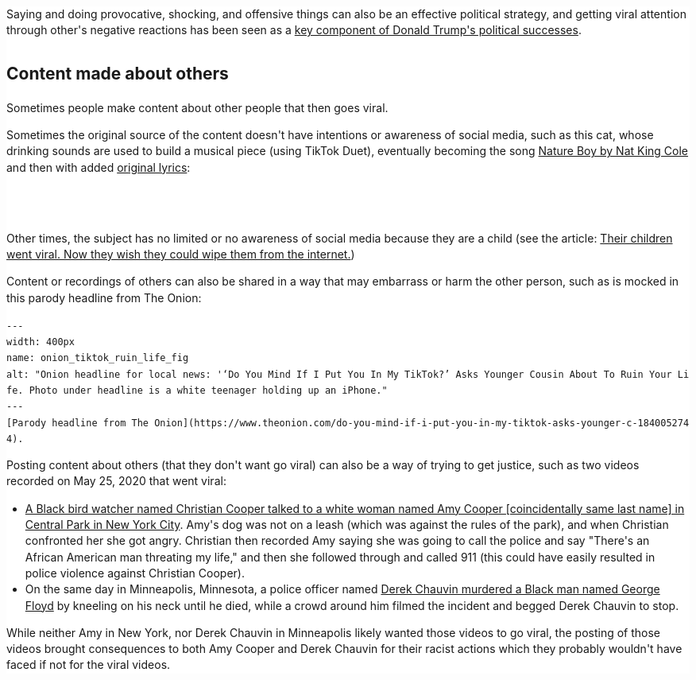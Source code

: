 Saying and doing provocative, shocking, and offensive things can also be an effective political strategy, and getting viral attention through other's negative reactions has been seen as a [key component of Donald Trump's political successes](https://www.wired.co.uk/article/us-president-donald-trump-attention-economy).



## Content made about others
Sometimes people make content about other people that then goes viral.

Sometimes the original source of the content doesn't have intentions or awareness of social media, such as this cat, whose drinking sounds are used to build a musical piece (using TikTok Duet), eventually becoming the song [Nature Boy by Nat King Cole](https://genius.com/Nat-king-cole-nature-boy-lyrics) and then with added [original lyrics](https://thegeniuslyrics.com/this-looks-like-a-cavalcade-of-beggars-sin-and-wine-lyrics/):

<iframe width="560" height="315" src="https://www.youtube.com/embed/_C1FZ4HtzGY" title="YouTube video player" frameborder="0" allow="accelerometer; autoplay; clipboard-write; encrypted-media; gyroscope; picture-in-picture" allowfullscreen></iframe>
<br>
<br>

Other times, the subject has no limited or no awareness of social media because they are a child (see the article: [Their children went viral. Now they wish they could wipe them from the internet.](https://www.nbcnews.com/pop-culture/influencers-parents-posting-kids-online-privacy-security-concerns-rcna55318))

Content or recordings of others can also be shared in a way that may embarrass or harm the other person, such as is mocked in this parody headline from The Onion:

```{figure} onion_tiktok_ruin_life.png
---
width: 400px
name: onion_tiktok_ruin_life_fig
alt: "Onion headline for local news: '‘Do You Mind If I Put You In My TikTok?’ Asks Younger Cousin About To Ruin Your Life. Photo under headline is a white teenager holding up an iPhone."
---
[Parody headline from The Onion](https://www.theonion.com/do-you-mind-if-i-put-you-in-my-tiktok-asks-younger-c-1840052744).
```

Posting content about others (that they don't want go viral) can also be a way of trying to get justice, such as two videos recorded on May 25, 2020 that went viral:
* [A Black bird watcher named Christian Cooper talked to a white woman named Amy Cooper [coincidentally same last name] in Central Park in New York City](https://en.wikipedia.org/wiki/Central_Park_birdwatching_incident). Amy's dog was not on a leash (which was against the rules of the park), and when Christian confronted her she got angry. Christian then recorded Amy saying she was going to call the police and say "There's an African American man threating my life," and then she followed through and called 911 (this could have easily resulted in police violence against Christian Cooper).
* On the same day in Minneapolis, Minnesota, a police officer named [Derek Chauvin murdered a Black man named George Floyd](https://en.wikipedia.org/wiki/Murder_of_George_Floyd) by kneeling on his neck until he died, while a crowd around him filmed the incident and begged Derek Chauvin to stop.

While neither Amy in New York, nor Derek Chauvin in Minneapolis likely wanted those videos to go viral, the posting of those videos brought consequences to both Amy Cooper and Derek Chauvin for their racist actions which they probably wouldn't have faced if not for the viral videos.



[^inaccessible_thread]: The videos in this tiktok thread do not have captions (for those who cannot hear), and we could find no properly subtitled version of the videos, nor any separate copy of the lyrics. In future versions of the book, we may at least copy the lyrics somewhere for future viewers.